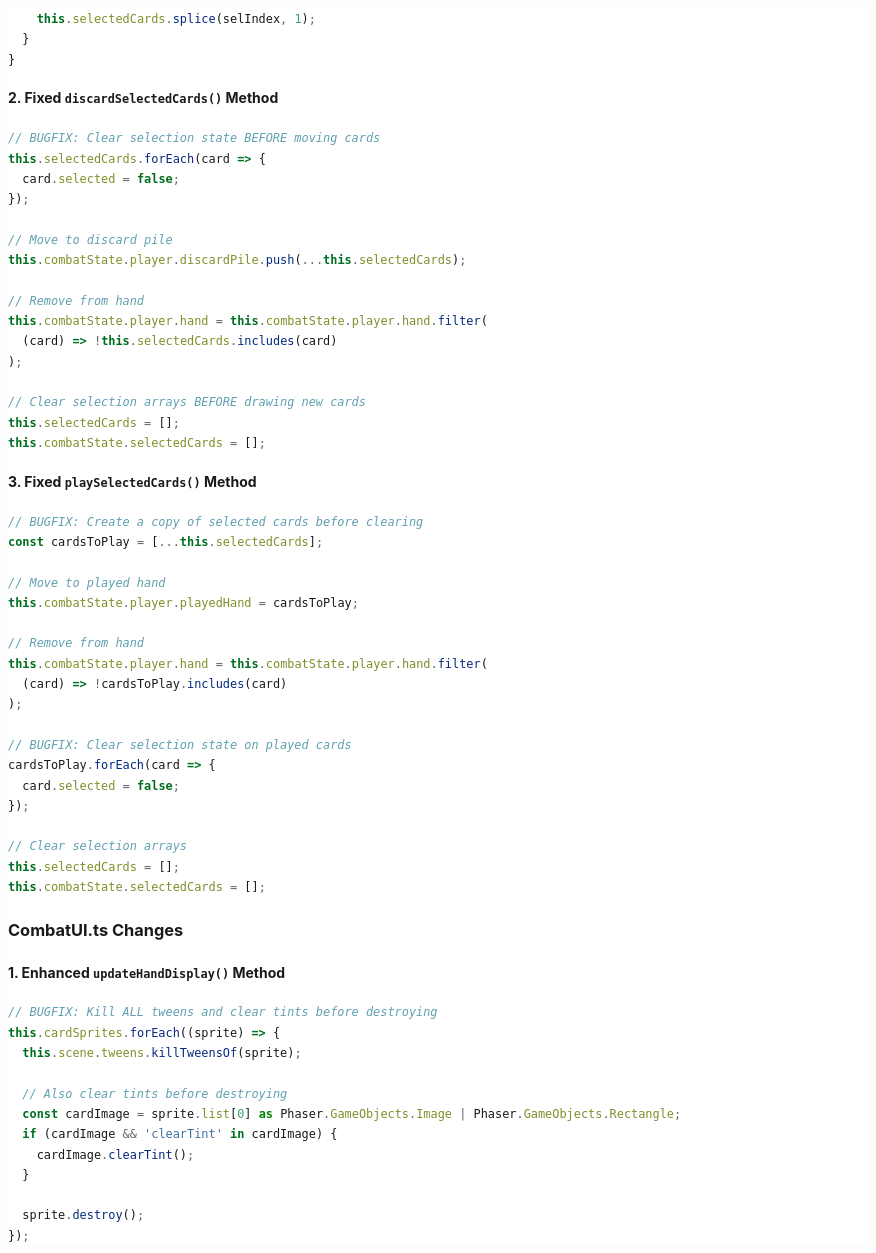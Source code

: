 ```typescript
    this.selectedCards.splice(selIndex, 1);
  }
}
```

#### 2. Fixed `discardSelectedCards()` Method
```typescript
// BUGFIX: Clear selection state BEFORE moving cards
this.selectedCards.forEach(card => {
  card.selected = false;
});

// Move to discard pile
this.combatState.player.discardPile.push(...this.selectedCards);

// Remove from hand
this.combatState.player.hand = this.combatState.player.hand.filter(
  (card) => !this.selectedCards.includes(card)
);

// Clear selection arrays BEFORE drawing new cards
this.selectedCards = [];
this.combatState.selectedCards = [];
```

#### 3. Fixed `playSelectedCards()` Method
```typescript
// BUGFIX: Create a copy of selected cards before clearing
const cardsToPlay = [...this.selectedCards];

// Move to played hand
this.combatState.player.playedHand = cardsToPlay;

// Remove from hand
this.combatState.player.hand = this.combatState.player.hand.filter(
  (card) => !cardsToPlay.includes(card)
);

// BUGFIX: Clear selection state on played cards
cardsToPlay.forEach(card => {
  card.selected = false;
});

// Clear selection arrays
this.selectedCards = [];
this.combatState.selectedCards = [];
```

### CombatUI.ts Changes

#### 1. Enhanced `updateHandDisplay()` Method
```typescript
// BUGFIX: Kill ALL tweens and clear tints before destroying
this.cardSprites.forEach((sprite) => {
  this.scene.tweens.killTweensOf(sprite);
  
  // Also clear tints before destroying
  const cardImage = sprite.list[0] as Phaser.GameObjects.Image | Phaser.GameObjects.Rectangle;
  if (cardImage && 'clearTint' in cardImage) {
    cardImage.clearTint();
  }
  
  sprite.destroy();
});
```